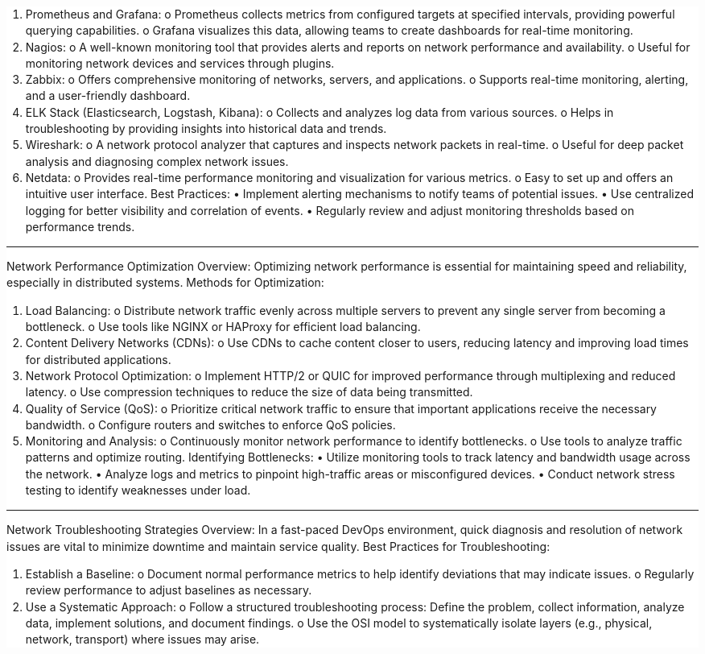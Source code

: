 1.	Prometheus and Grafana:
o	Prometheus collects metrics from configured targets at specified intervals, providing powerful querying capabilities.
o	Grafana visualizes this data, allowing teams to create dashboards for real-time monitoring.
2.	Nagios:
o	A well-known monitoring tool that provides alerts and reports on network performance and availability.
o	Useful for monitoring network devices and services through plugins.
3.	Zabbix:
o	Offers comprehensive monitoring of networks, servers, and applications.
o	Supports real-time monitoring, alerting, and a user-friendly dashboard.
4.	ELK Stack (Elasticsearch, Logstash, Kibana):
o	Collects and analyzes log data from various sources.
o	Helps in troubleshooting by providing insights into historical data and trends.
5.	Wireshark:
o	A network protocol analyzer that captures and inspects network packets in real-time.
o	Useful for deep packet analysis and diagnosing complex network issues.
6.	Netdata:
o	Provides real-time performance monitoring and visualization for various metrics.
o	Easy to set up and offers an intuitive user interface.
Best Practices:
•	Implement alerting mechanisms to notify teams of potential issues.
•	Use centralized logging for better visibility and correlation of events.
•	Regularly review and adjust monitoring thresholds based on performance trends.
________________________________________
Network Performance Optimization
Overview: Optimizing network performance is essential for maintaining speed and reliability, especially in distributed systems.
Methods for Optimization:
1.	Load Balancing:
o	Distribute network traffic evenly across multiple servers to prevent any single server from becoming a bottleneck.
o	Use tools like NGINX or HAProxy for efficient load balancing.
2.	Content Delivery Networks (CDNs):
o	Use CDNs to cache content closer to users, reducing latency and improving load times for distributed applications.
3.	Network Protocol Optimization:
o	Implement HTTP/2 or QUIC for improved performance through multiplexing and reduced latency.
o	Use compression techniques to reduce the size of data being transmitted.
4.	Quality of Service (QoS):
o	Prioritize critical network traffic to ensure that important applications receive the necessary bandwidth.
o	Configure routers and switches to enforce QoS policies.
5.	Monitoring and Analysis:
o	Continuously monitor network performance to identify bottlenecks.
o	Use tools to analyze traffic patterns and optimize routing.
Identifying Bottlenecks:
•	Utilize monitoring tools to track latency and bandwidth usage across the network.
•	Analyze logs and metrics to pinpoint high-traffic areas or misconfigured devices.
•	Conduct network stress testing to identify weaknesses under load.
________________________________________
Network Troubleshooting Strategies
Overview: In a fast-paced DevOps environment, quick diagnosis and resolution of network issues are vital to minimize downtime and maintain service quality.
Best Practices for Troubleshooting:
1.	Establish a Baseline:
o	Document normal performance metrics to help identify deviations that may indicate issues.
o	Regularly review performance to adjust baselines as necessary.
2.	Use a Systematic Approach:
o	Follow a structured troubleshooting process: Define the problem, collect information, analyze data, implement solutions, and document findings.
o	Use the OSI model to systematically isolate layers (e.g., physical, network, transport) where issues may arise.